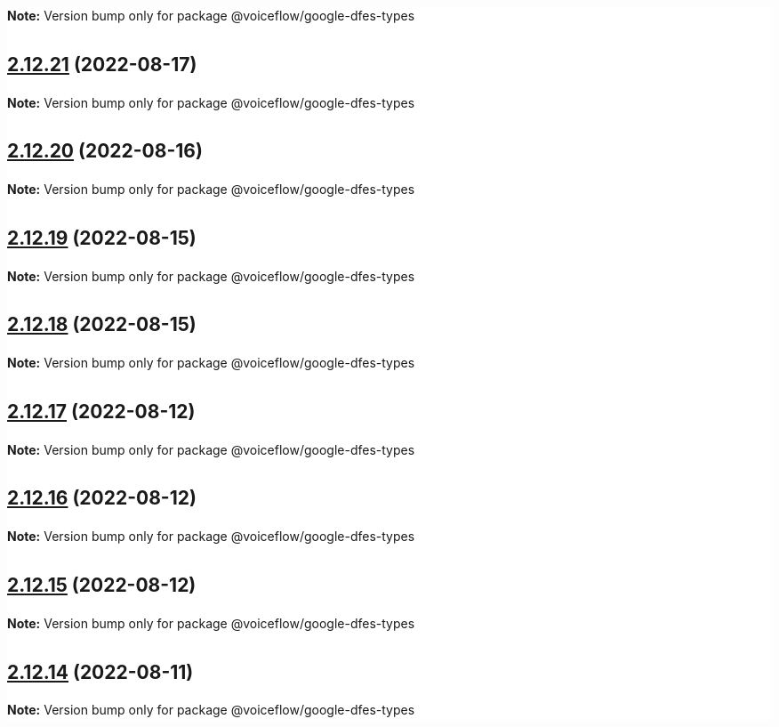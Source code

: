 **Note:** Version bump only for package @voiceflow/google-dfes-types

## [2.12.21](https://github.com/voiceflow/libs/compare/@voiceflow/google-dfes-types@2.12.20...@voiceflow/google-dfes-types@2.12.21) (2022-08-17)

**Note:** Version bump only for package @voiceflow/google-dfes-types

## [2.12.20](https://github.com/voiceflow/libs/compare/@voiceflow/google-dfes-types@2.12.19...@voiceflow/google-dfes-types@2.12.20) (2022-08-16)

**Note:** Version bump only for package @voiceflow/google-dfes-types

## [2.12.19](https://github.com/voiceflow/libs/compare/@voiceflow/google-dfes-types@2.12.18...@voiceflow/google-dfes-types@2.12.19) (2022-08-15)

**Note:** Version bump only for package @voiceflow/google-dfes-types

## [2.12.18](https://github.com/voiceflow/libs/compare/@voiceflow/google-dfes-types@2.12.17...@voiceflow/google-dfes-types@2.12.18) (2022-08-15)

**Note:** Version bump only for package @voiceflow/google-dfes-types

## [2.12.17](https://github.com/voiceflow/libs/compare/@voiceflow/google-dfes-types@2.12.16...@voiceflow/google-dfes-types@2.12.17) (2022-08-12)

**Note:** Version bump only for package @voiceflow/google-dfes-types

## [2.12.16](https://github.com/voiceflow/libs/compare/@voiceflow/google-dfes-types@2.12.15...@voiceflow/google-dfes-types@2.12.16) (2022-08-12)

**Note:** Version bump only for package @voiceflow/google-dfes-types

## [2.12.15](https://github.com/voiceflow/libs/compare/@voiceflow/google-dfes-types@2.12.14...@voiceflow/google-dfes-types@2.12.15) (2022-08-12)

**Note:** Version bump only for package @voiceflow/google-dfes-types

## [2.12.14](https://github.com/voiceflow/libs/compare/@voiceflow/google-dfes-types@2.12.13...@voiceflow/google-dfes-types@2.12.14) (2022-08-11)

**Note:** Version bump only for package @voiceflow/google-dfes-types
